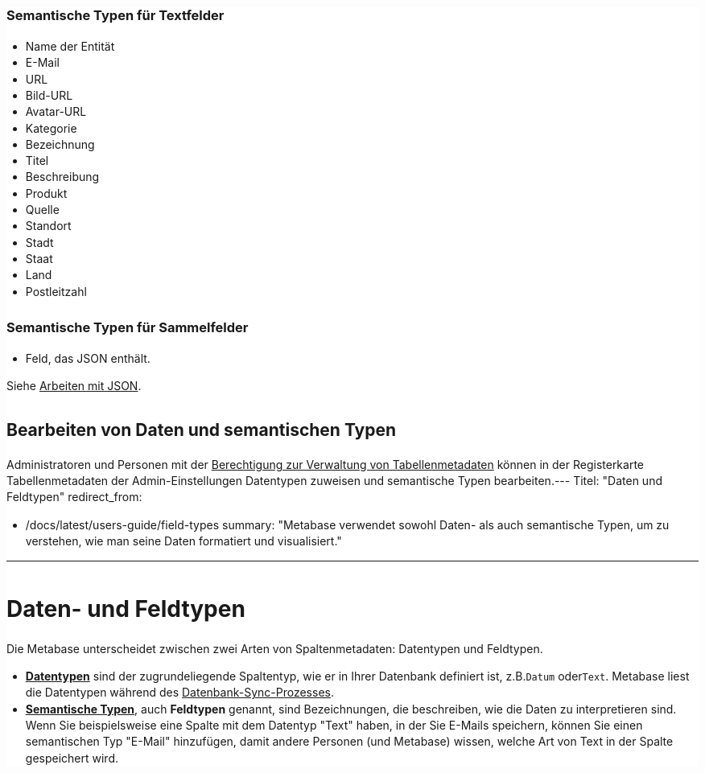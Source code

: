 
### Semantische Typen für Textfelder


- Name der Entität
- E-Mail
- URL
- Bild-URL
- Avatar-URL
- Kategorie
- Bezeichnung
- Titel
- Beschreibung
- Produkt
- Quelle
- Standort
- Stadt
- Staat
- Land
- Postleitzahl


### Semantische Typen für Sammelfelder


- Feld, das JSON enthält.


Siehe [Arbeiten mit JSON](./json-unfolding.md).


## Bearbeiten von Daten und semantischen Typen


Administratoren und Personen mit der [Berechtigung zur Verwaltung von Tabellenmetadaten](../permissions/data.md#manage-table-metadata-permissions) können in der Registerkarte Tabellenmetadaten der Admin-Einstellungen Datentypen zuweisen und semantische Typen bearbeiten.---
Titel: "Daten und Feldtypen"
redirect_from:
- /docs/latest/users-guide/field-types 
summary: "Metabase verwendet sowohl Daten- als auch semantische Typen, um zu verstehen, wie man seine Daten formatiert und visualisiert."
---

# Daten- und Feldtypen

Die Metabase unterscheidet zwischen zwei Arten von Spaltenmetadaten: Datentypen und Feldtypen.

- [**Datentypen**](#data-types) sind der zugrundeliegende Spaltentyp, wie er in Ihrer Datenbank definiert ist, z.B.`Datum` oder`Text`. Metabase liest die Datentypen während des [Datenbank-Sync-Prozesses](../databases/sync-scan.md).
- [**Semantische Typen**](#semantic-types), auch **Feldtypen** genannt, sind Bezeichnungen, die beschreiben, wie die Daten zu interpretieren sind. Wenn Sie beispielsweise eine Spalte mit dem Datentyp "Text" haben, in der Sie E-Mails speichern, können Sie einen semantischen Typ "E-Mail" hinzufügen, damit andere Personen (und Metabase) wissen, welche Art von Text in der Spalte gespeichert wird.
